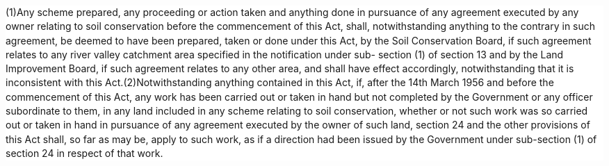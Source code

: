 (1)Any scheme prepared, any proceeding or action taken and anything done in
pursuance of any agreement executed by any owner relating to soil conservation
before the commencement of this Act, shall, notwithstanding anything to the
contrary in such agreement, be deemed to have been prepared, taken or done
under this Act, by the Soil Conservation Board, if such agreement relates to
any river valley catchment area specified in the notification under sub-
section (1) of section 13 and by the Land Improvement Board, if such agreement
relates to any other area, and shall have effect accordingly, notwithstanding
that it is inconsistent with this Act.(2)Notwithstanding anything contained in
this Act, if, after the 14th March 1956 and before the commencement of this
Act, any work has been carried out or taken in hand but not completed by the
Government or any officer subordinate to them, in any land included in any
scheme relating to soil conservation, whether or not such work was so carried
out or taken in hand in pursuance of any agreement executed by the owner of
such land, section 24 and the other provisions of this Act shall, so far as
may be, apply to such work, as if a direction had been issued by the
Government under sub-section (1) of section 24 in respect of that work.

